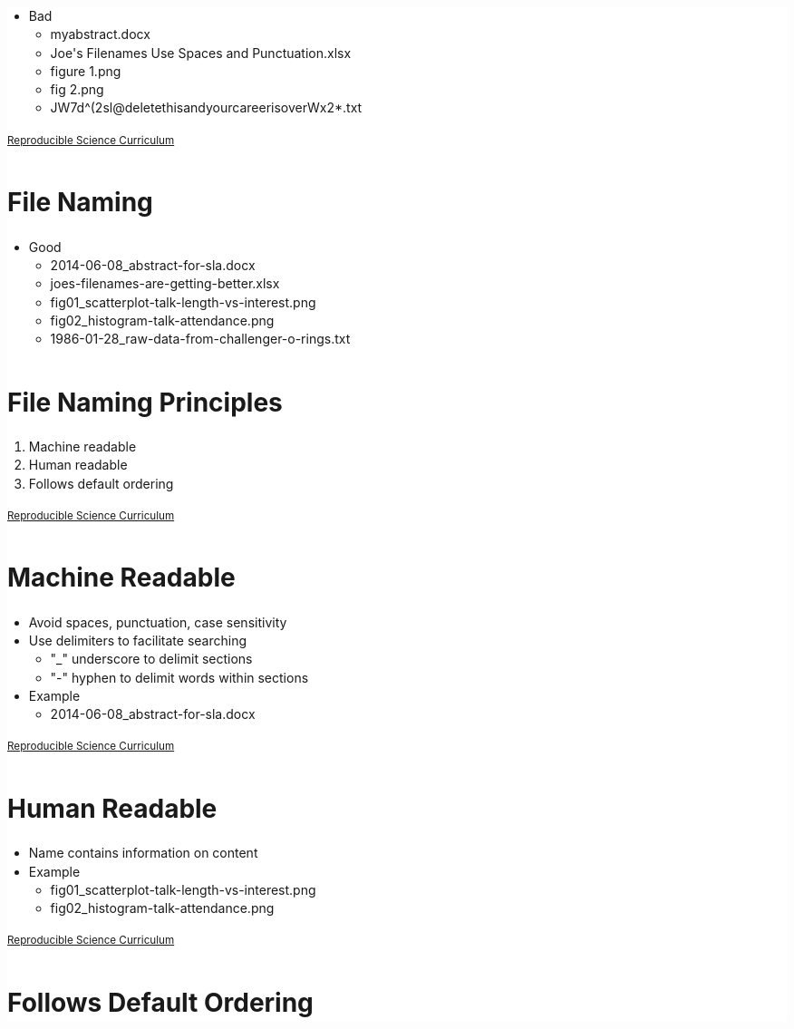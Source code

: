 * Bad
    - myabstract.docx
    - Joe's Filenames Use Spaces and Punctuation.xlsx
    - figure 1.png
    - fig 2.png
    - JW7d^(2sl@deletethisandyourcareerisoverWx2*.txt

<small>[Reproducible Science Curriculum](https://rawgit.com/Reproducible-Science-Curriculum/rr-organization1/master/organization-01-slides.html)</small>

File Naming
========================================================

* Good
    - 2014-06-08_abstract-for-sla.docx
    - joes-filenames-are-getting-better.xlsx
    - fig01_scatterplot-talk-length-vs-interest.png
    - fig02_histogram-talk-attendance.png
    - 1986-01-28_raw-data-from-challenger-o-rings.txt


File Naming Principles
========================================================

1. Machine readable
1. Human readable
1. Follows default ordering

<small>[Reproducible Science Curriculum](https://rawgit.com/Reproducible-Science-Curriculum/rr-organization1/master/organization-01-slides.html)</small>

Machine Readable
========================================================

* Avoid spaces, punctuation, case sensitivity
* Use delimiters to facilitate searching
    - "_" underscore to delimit sections
    - "-" hyphen to delimit words within sections
* Example
    - 2014-06-08_abstract-for-sla.docx

<small>[Reproducible Science Curriculum](https://rawgit.com/Reproducible-Science-Curriculum/rr-organization1/master/organization-01-slides.html)</small>

Human Readable
========================================================

* Name contains information on content
* Example
    - fig01_scatterplot-talk-length-vs-interest.png
    - fig02_histogram-talk-attendance.png

<small>[Reproducible Science Curriculum](https://rawgit.com/Reproducible-Science-Curriculum/rr-organization1/master/organization-01-slides.html)</small>

Follows Default Ordering
========================================================
